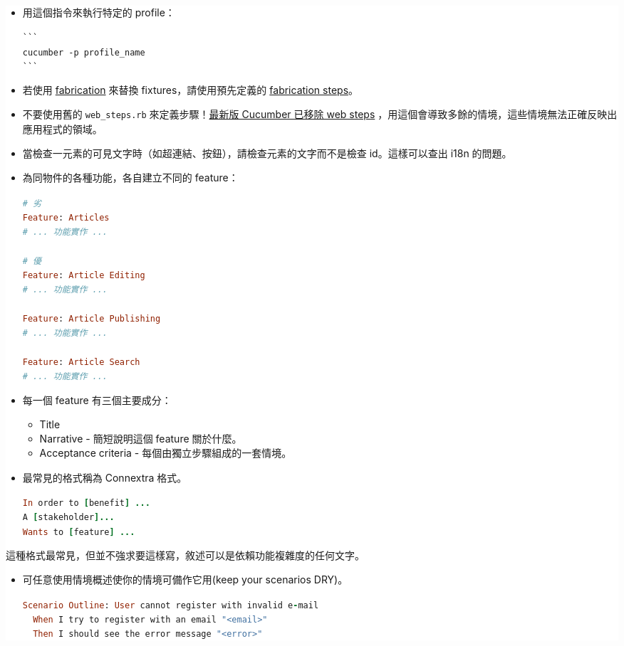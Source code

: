   * 用這個指令來執行特定的 profile：

        ```
        cucumber -p profile_name
        ```

* 若使用 [fabrication](http://fabricationgem.org/) 來替換 fixtures，請使用預先定義的 [fabrication steps](http://fabricationgem.org/#!cucumber-steps)。
* 不要使用舊的 `web_steps.rb` 來定義步驟！[最新版 Cucumber 已移除 web steps](http://aslakhellesoy.com/post/11055981222/the-training-wheels-came-off) ，用這個會導致多餘的情境，這些情境無法正確反映出應用程式的領域。
* 當檢查一元素的可見文字時（如超連結、按鈕），請檢查元素的文字而不是檢查 id。這樣可以查出 i18n 的問題。
* 為同物件的各種功能，各自建立不同的 feature：

    ```Ruby
    # 劣
    Feature: Articles
    # ... 功能實作 ...

    # 優
    Feature: Article Editing
    # ... 功能實作 ...

    Feature: Article Publishing
    # ... 功能實作 ...

    Feature: Article Search
    # ... 功能實作 ...

    ```

* 每一個 feature 有三個主要成分：
  * Title
  * Narrative - 簡短說明這個 feature 關於什麼。
  * Acceptance criteria - 每個由獨立步驟組成的一套情境。
* 最常見的格式稱為 Connextra 格式。

    ```Ruby
    In order to [benefit] ...
    A [stakeholder]...
    Wants to [feature] ...
    ```

這種格式最常見，但並不強求要這樣寫，敘述可以是依賴功能複雜度的任何文字。

* 可任意使用情境概述使你的情境可備作它用(keep your scenarios DRY)。

    ```Ruby
    Scenario Outline: User cannot register with invalid e-mail
      When I try to register with an email "<email>"
      Then I should see the error message "<error>"
